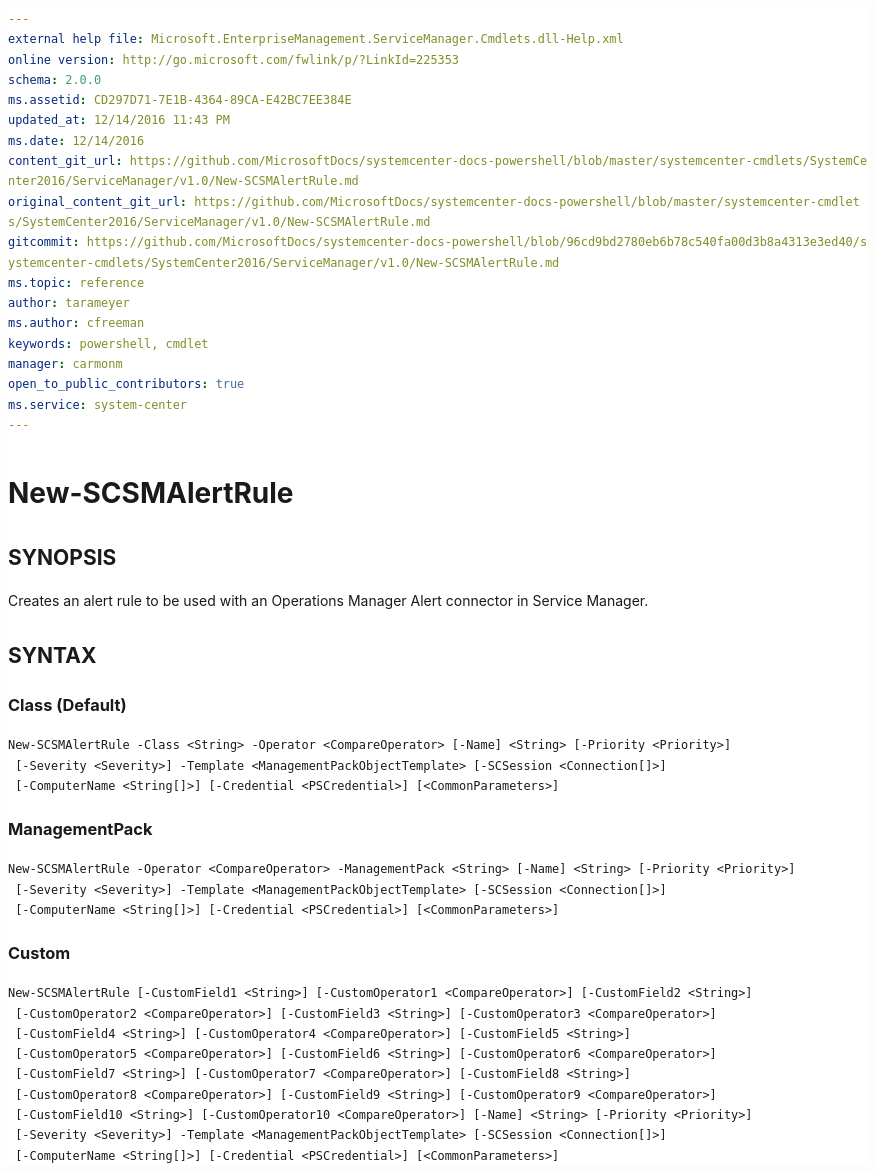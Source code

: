 ```yaml
---
external help file: Microsoft.EnterpriseManagement.ServiceManager.Cmdlets.dll-Help.xml
online version: http://go.microsoft.com/fwlink/p/?LinkId=225353
schema: 2.0.0
ms.assetid: CD297D71-7E1B-4364-89CA-E42BC7EE384E
updated_at: 12/14/2016 11:43 PM
ms.date: 12/14/2016
content_git_url: https://github.com/MicrosoftDocs/systemcenter-docs-powershell/blob/master/systemcenter-cmdlets/SystemCenter2016/ServiceManager/v1.0/New-SCSMAlertRule.md
original_content_git_url: https://github.com/MicrosoftDocs/systemcenter-docs-powershell/blob/master/systemcenter-cmdlets/SystemCenter2016/ServiceManager/v1.0/New-SCSMAlertRule.md
gitcommit: https://github.com/MicrosoftDocs/systemcenter-docs-powershell/blob/96cd9bd2780eb6b78c540fa00d3b8a4313e3ed40/systemcenter-cmdlets/SystemCenter2016/ServiceManager/v1.0/New-SCSMAlertRule.md
ms.topic: reference
author: tarameyer
ms.author: cfreeman
keywords: powershell, cmdlet
manager: carmonm
open_to_public_contributors: true
ms.service: system-center
---
```


# New-SCSMAlertRule

## SYNOPSIS
Creates an alert rule to be used with an Operations Manager Alert connector in Service Manager.

## SYNTAX

### Class (Default)
```
New-SCSMAlertRule -Class <String> -Operator <CompareOperator> [-Name] <String> [-Priority <Priority>]
 [-Severity <Severity>] -Template <ManagementPackObjectTemplate> [-SCSession <Connection[]>]
 [-ComputerName <String[]>] [-Credential <PSCredential>] [<CommonParameters>]
```

### ManagementPack
```
New-SCSMAlertRule -Operator <CompareOperator> -ManagementPack <String> [-Name] <String> [-Priority <Priority>]
 [-Severity <Severity>] -Template <ManagementPackObjectTemplate> [-SCSession <Connection[]>]
 [-ComputerName <String[]>] [-Credential <PSCredential>] [<CommonParameters>]
```

### Custom
```
New-SCSMAlertRule [-CustomField1 <String>] [-CustomOperator1 <CompareOperator>] [-CustomField2 <String>]
 [-CustomOperator2 <CompareOperator>] [-CustomField3 <String>] [-CustomOperator3 <CompareOperator>]
 [-CustomField4 <String>] [-CustomOperator4 <CompareOperator>] [-CustomField5 <String>]
 [-CustomOperator5 <CompareOperator>] [-CustomField6 <String>] [-CustomOperator6 <CompareOperator>]
 [-CustomField7 <String>] [-CustomOperator7 <CompareOperator>] [-CustomField8 <String>]
 [-CustomOperator8 <CompareOperator>] [-CustomField9 <String>] [-CustomOperator9 <CompareOperator>]
 [-CustomField10 <String>] [-CustomOperator10 <CompareOperator>] [-Name] <String> [-Priority <Priority>]
 [-Severity <Severity>] -Template <ManagementPackObjectTemplate> [-SCSession <Connection[]>]
 [-ComputerName <String[]>] [-Credential <PSCredential>] [<CommonParameters>]
```
